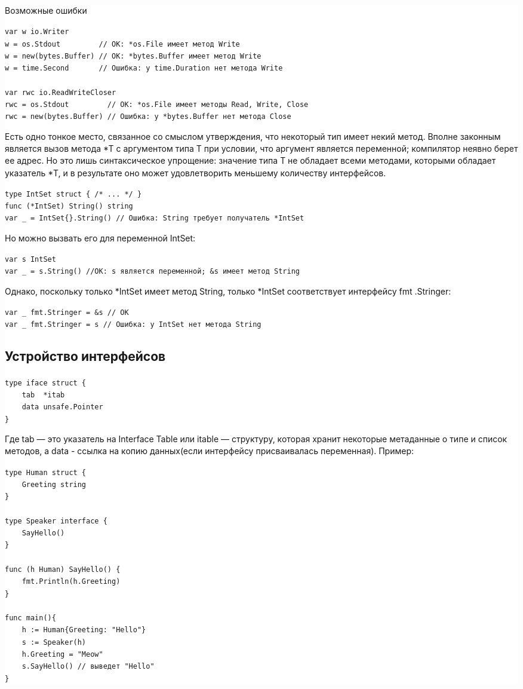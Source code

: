 Возможные ошибки
```
var w io.Writer
w = os.Stdout         // OK: *os.File имеет метод Write
w = new(bytes.Buffer) // OK: *bytes.Buffer имеет метод Write
w = time.Second       // Ошибка: у time.Duration нет метода Write

var rwc io.ReadWriteCloser
rwc = os.Stdout         // OK: *os.File имеет методы Read, Write, Close
rwc = new(bytes.Buffer) // Ошибка: у *bytes.Buffer нет метода Close
```

Есть одно тонкое место, связанное со смыслом утверждения, что некоторый тип имеет некий метод. Вполне законным является вызов метода *Т с аргументом типа Т при условии, что аргумент является переменной; компилятор неявно берет ее адрес. Но это лишь синтаксическое упрощение: значение типа Т не обладает всеми методами, которыми обладает указатель *Т, и в результате оно может удовлетворить меньшему количеству интерфейсов.
```
type IntSet struct { /* ... */ }
func (*IntSet) String() string
var _ = IntSet{}.String() // Ошибка: String требует получатель *IntSet
```

Но можно вызвать его для переменной IntSet:

```
var s IntSet
var _ = s.String() //OK: s является переменной; &s имеет метод String
```

Однако, поскольку только *IntSet имеет метод String, только *IntSet соответствует интерфейсу fmt .Stringer:
```
var _ fmt.Stringer = &s // OK
var _ fmt.Stringer = s // Ошибка: у IntSet нет метода String
```

## Устройство интерфейсов

```
type iface struct {
    tab  *itab
    data unsafe.Pointer
}
```
Где tab — это указатель на Interface Table или itable — структуру, которая хранит некоторые метаданные о типе и список методов, a data - ссылка на копию данных(если интерфейсу присваивалась переменная). Пример:

```
type Human struct {
	Greeting string
}

type Speaker interface {
	SayHello()
}

func (h Human) SayHello() {
	fmt.Println(h.Greeting)
}

func main(){
	h := Human{Greeting: "Hello"}
	s := Speaker(h)
	h.Greeting = "Meow"
	s.SayHello() // выведет "Hello"
}
```